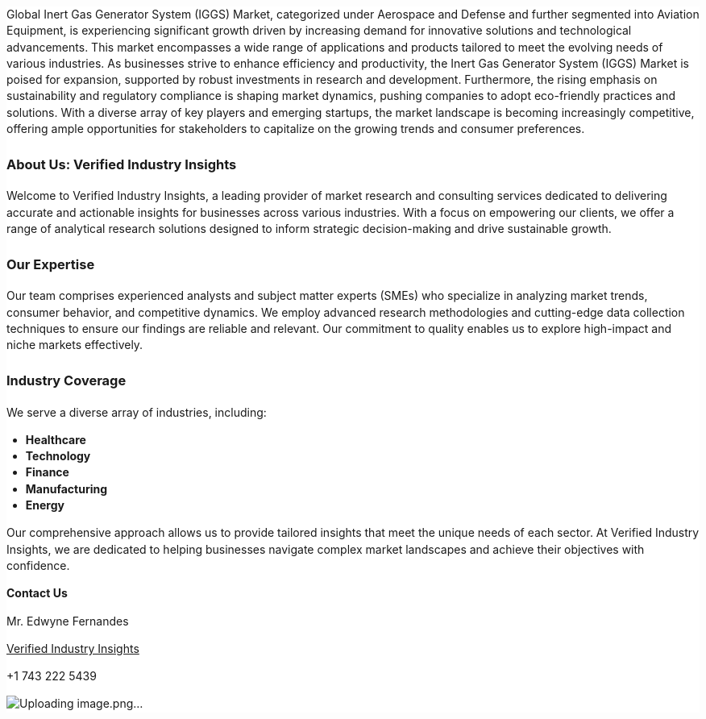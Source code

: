 Global Inert Gas Generator System (IGGS) Market, categorized under Aerospace and Defense and further segmented into Aviation Equipment, is experiencing significant growth driven by increasing demand for innovative solutions and technological advancements. This market encompasses a wide range of applications and products tailored to meet the evolving needs of various industries. As businesses strive to enhance efficiency and productivity, the Inert Gas Generator System (IGGS) Market is poised for expansion, supported by robust investments in research and development. Furthermore, the rising emphasis on sustainability and regulatory compliance is shaping market dynamics, pushing companies to adopt eco-friendly practices and solutions. With a diverse array of key players and emerging startups, the market landscape is becoming increasingly competitive, offering ample opportunities for stakeholders to capitalize on the growing trends and consumer preferences.</p><h3>About Us: Verified Industry Insights</h3><p>Welcome to Verified Industry Insights, a leading provider of market research and consulting services dedicated to delivering accurate and actionable insights for businesses across various industries. With a focus on empowering our clients, we offer a range of analytical research solutions designed to inform strategic decision-making and drive sustainable growth.</p><h3>Our Expertise</h3><p>Our team comprises experienced analysts and subject matter experts (SMEs) who specialize in analyzing market trends, consumer behavior, and competitive dynamics. We employ advanced research methodologies and cutting-edge data collection techniques to ensure our findings are reliable and relevant. Our commitment to quality enables us to explore high-impact and niche markets effectively.</p><h3>Industry Coverage</h3><p>We serve a diverse array of industries, including:</p><ul><li><strong>Healthcare</strong></li><li><strong>Technology</strong></li><li><strong>Finance</strong></li><li><strong>Manufacturing</strong></li><li><strong>Energy</strong></li></ul><p>Our comprehensive approach allows us to provide tailored insights that meet the unique needs of each sector. At Verified Industry Insights, we are dedicated to helping businesses navigate complex market landscapes and achieve their objectives with confidence.</p><p><strong>Contact Us</strong></p><p>Mr. Edwyne Fernandes</p><p><a href="https://www.verifiedindustryinsights.com/">Verified Industry Insights</a></p><p>+1 743 222 5439</p>
![Uploading image.png…]()
